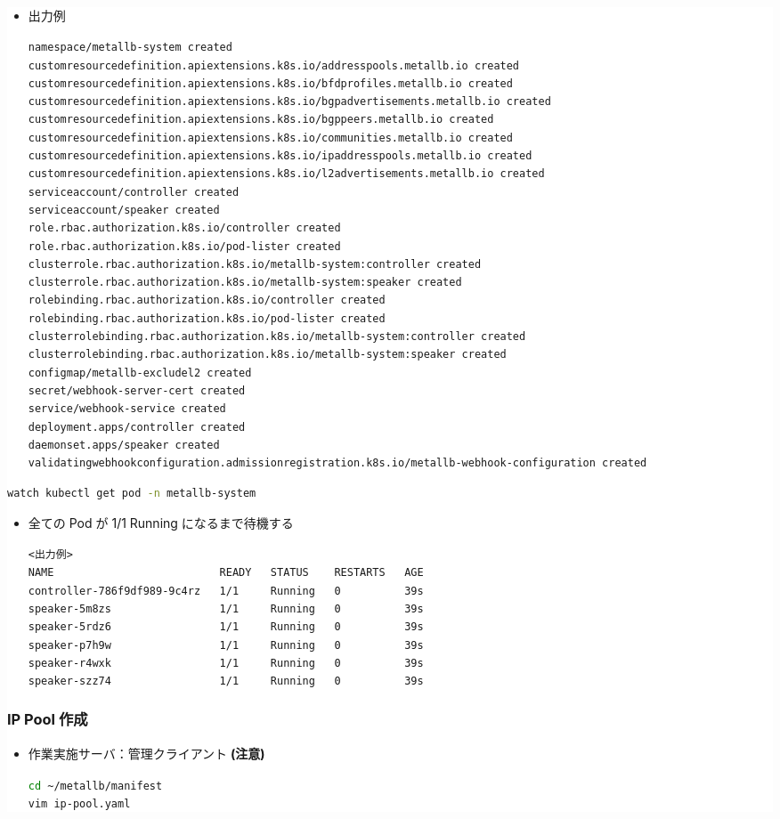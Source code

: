   - 出力例

    ```text
    namespace/metallb-system created
    customresourcedefinition.apiextensions.k8s.io/addresspools.metallb.io created
    customresourcedefinition.apiextensions.k8s.io/bfdprofiles.metallb.io created
    customresourcedefinition.apiextensions.k8s.io/bgpadvertisements.metallb.io created
    customresourcedefinition.apiextensions.k8s.io/bgppeers.metallb.io created
    customresourcedefinition.apiextensions.k8s.io/communities.metallb.io created
    customresourcedefinition.apiextensions.k8s.io/ipaddresspools.metallb.io created
    customresourcedefinition.apiextensions.k8s.io/l2advertisements.metallb.io created
    serviceaccount/controller created
    serviceaccount/speaker created
    role.rbac.authorization.k8s.io/controller created
    role.rbac.authorization.k8s.io/pod-lister created
    clusterrole.rbac.authorization.k8s.io/metallb-system:controller created
    clusterrole.rbac.authorization.k8s.io/metallb-system:speaker created
    rolebinding.rbac.authorization.k8s.io/controller created
    rolebinding.rbac.authorization.k8s.io/pod-lister created
    clusterrolebinding.rbac.authorization.k8s.io/metallb-system:controller created
    clusterrolebinding.rbac.authorization.k8s.io/metallb-system:speaker created
    configmap/metallb-excludel2 created
    secret/webhook-server-cert created
    service/webhook-service created
    deployment.apps/controller created
    daemonset.apps/speaker created
    validatingwebhookconfiguration.admissionregistration.k8s.io/metallb-webhook-configuration created
    ```

  ```bash
  watch kubectl get pod -n metallb-system
  ```

  - 全ての Pod が 1/1 Running になるまで待機する

    ```
    <出力例>
    NAME                          READY   STATUS    RESTARTS   AGE
    controller-786f9df989-9c4rz   1/1     Running   0          39s
    speaker-5m8zs                 1/1     Running   0          39s
    speaker-5rdz6                 1/1     Running   0          39s
    speaker-p7h9w                 1/1     Running   0          39s
    speaker-r4wxk                 1/1     Running   0          39s
    speaker-szz74                 1/1     Running   0          39s
    ```

### IP Pool 作成

- 作業実施サーバ：管理クライアント **(注意)**

  ```bash
  cd ~/metallb/manifest
  vim ip-pool.yaml
  ```
